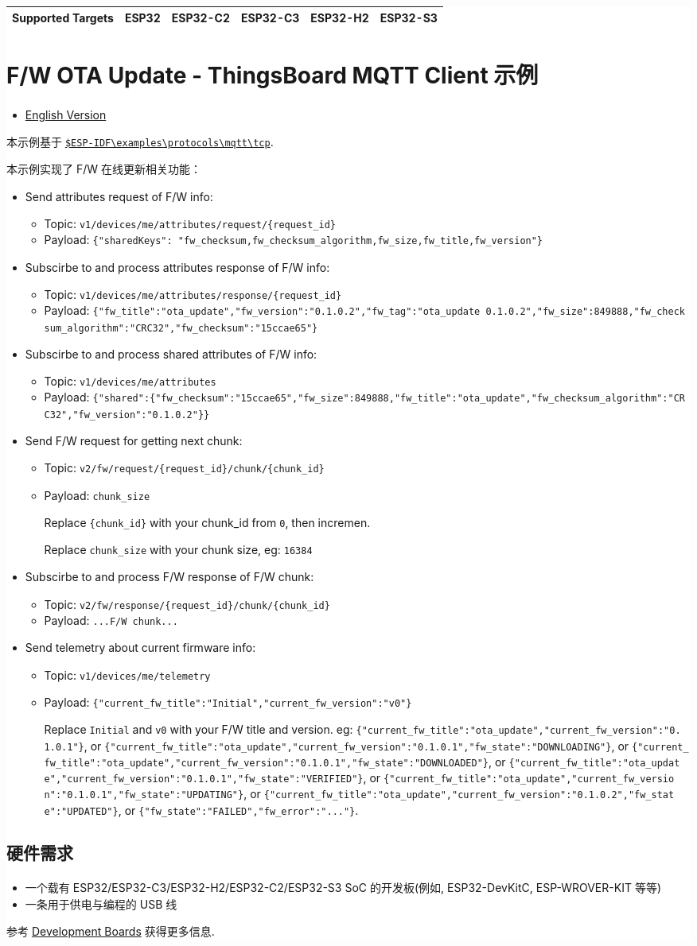 | Supported Targets | ESP32 | ESP32-C2 | ESP32-C3 | ESP32-H2 | ESP32-S3 |
| ----------------- | ----- | -------- | -------- | -------- | -------- |

# F/W OTA Update - ThingsBoard MQTT Client 示例

* [English Version](./README.md)

本示例基于 [`$ESP-IDF\examples\protocols\mqtt\tcp`](https://github.com/espressif/esp-idf/tree/master/examples/protocols/mqtt/tcp).

本示例实现了 F/W 在线更新相关功能：

* Send attributes request of F/W info:
  * Topic: `v1/devices/me/attributes/request/{request_id}`
  * Payload: `{"sharedKeys": "fw_checksum,fw_checksum_algorithm,fw_size,fw_title,fw_version"}`

* Subscirbe to and process attributes response of F/W info:
  * Topic: `v1/devices/me/attributes/response/{request_id}`
  * Payload: `{"fw_title":"ota_update","fw_version":"0.1.0.2","fw_tag":"ota_update 0.1.0.2","fw_size":849888,"fw_checksum_algorithm":"CRC32","fw_checksum":"15ccae65"}`

* Subscirbe to and process shared attributes of F/W info:
  * Topic: `v1/devices/me/attributes`
  * Payload: `{"shared":{"fw_checksum":"15ccae65","fw_size":849888,"fw_title":"ota_update","fw_checksum_algorithm":"CRC32","fw_version":"0.1.0.2"}}`

* Send F/W request for getting next chunk:
  * Topic: `v2/fw/request/{request_id}/chunk/{chunk_id}`
  * Payload: `chunk_size`

     Replace `{chunk_id}` with your chunk_id from `0`, then incremen.

     Replace `chunk_size` with your chunk size, eg: `16384`

* Subscirbe to and process F/W response of F/W chunk:
  * Topic: ``v2/fw/response/{request_id}/chunk/{chunk_id}``
  * Payload: `...F/W chunk...`

* Send telemetry about current firmware info:
  * Topic: `v1/devices/me/telemetry`
  * Payload: `{"current_fw_title":"Initial","current_fw_version":"v0"}`

      Replace `Initial` and `v0` with your F/W title and version. eg: `{"current_fw_title":"ota_update","current_fw_version":"0.1.0.1"}`, or `{"current_fw_title":"ota_update","current_fw_version":"0.1.0.1","fw_state":"DOWNLOADING"}`, or `{"current_fw_title":"ota_update","current_fw_version":"0.1.0.1","fw_state":"DOWNLOADED"}`, or `{"current_fw_title":"ota_update","current_fw_version":"0.1.0.1","fw_state":"VERIFIED"}`, or `{"current_fw_title":"ota_update","current_fw_version":"0.1.0.1","fw_state":"UPDATING"}`, or `{"current_fw_title":"ota_update","current_fw_version":"0.1.0.2","fw_state":"UPDATED"}`, or `{"fw_state":"FAILED","fw_error":"..."}`.

## 硬件需求

* 一个载有 ESP32/ESP32-C3/ESP32-H2/ESP32-C2/ESP32-S3 SoC 的开发板(例如, ESP32-DevKitC, ESP-WROVER-KIT 等等)
* 一条用于供电与编程的 USB 线

参考 [Development Boards](https://www.espressif.com/en/products/devkits) 获得更多信息.
